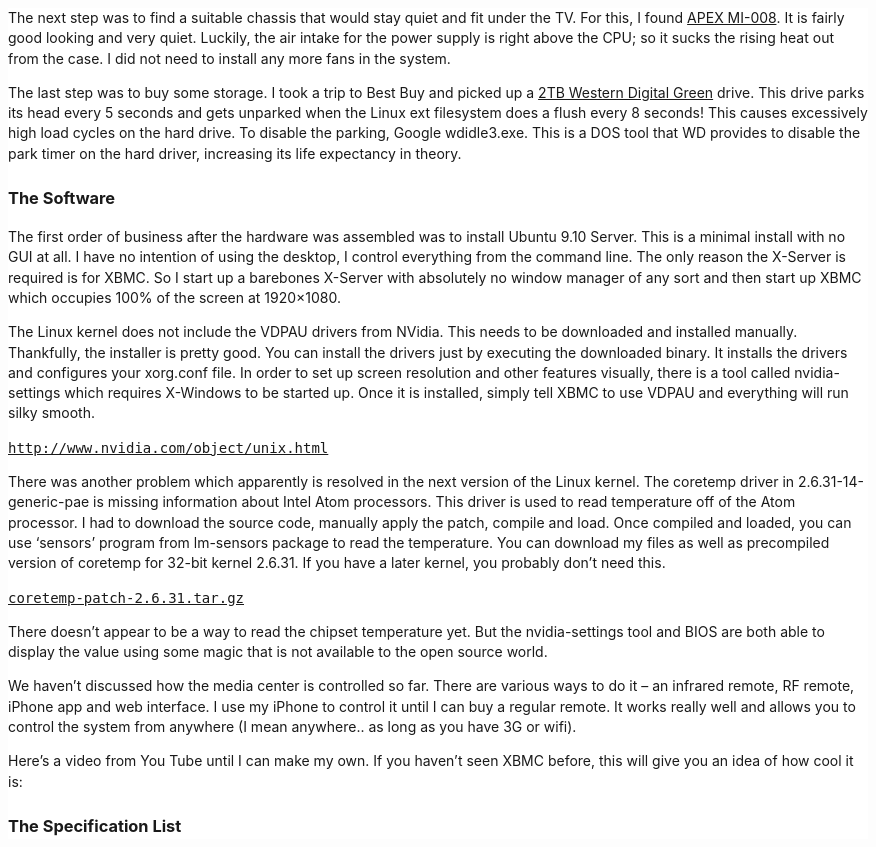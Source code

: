 The next step was to find a suitable chassis that would stay quiet and fit under the TV. For this, I found&nbsp;[APEX MI-008](http://www.silentpcreview.com/apex-mi008). It is fairly good looking and very quiet. Luckily, the air intake for the power supply is right above the CPU; so it sucks the rising heat out from the case. I did not need to install any more fans in the system.

The last step was to buy some storage. I took a trip to Best Buy and picked up a&nbsp;[2TB Western Digital Green](http://www.wdc.com/en/products/products.asp?DriveID=576)&nbsp;drive. This drive parks its head every 5 seconds and gets unparked when the Linux ext filesystem does a flush every 8 seconds! This causes excessively high load cycles on the hard drive. To disable the parking, Google wdidle3.exe. This is a DOS tool that WD provides to disable the park timer on the hard driver, increasing its life expectancy in theory.

### The Software

The first order of business after the hardware was assembled was to install Ubuntu 9.10 Server. This is a minimal install with no GUI at all. I have no intention of using the desktop, I control everything from the command line. The only reason the X-Server is required is for XBMC. So I start up a barebones X-Server with absolutely no window manager of any sort and then start up XBMC which occupies 100% of the screen at 1920&#215;1080.

The Linux kernel does not include the VDPAU drivers from NVidia. This needs to be downloaded and installed manually. Thankfully, the installer is pretty good. You can install the drivers just by executing the downloaded binary. It installs the drivers and configures your xorg.conf file. In order to set up screen resolution and other features visually, there is a tool called nvidia-settings which requires X-Windows to be started up. Once it is installed, simply tell XBMC to use VDPAU and everything will run silky smooth.

<pre><a href="http://www.nvidia.com/object/unix.html">http://www.nvidia.com/object/unix.html</a></pre>

There was another problem which apparently is resolved in the next version of the Linux kernel. The coretemp driver in 2.6.31-14-generic-pae is missing information about Intel Atom processors. This driver is used to read temperature off of the Atom processor. I had to download the source code, manually apply the patch, compile and load. Once compiled and loaded, you can use &#8216;sensors&#8217; program from lm-sensors package to read the temperature. You can download my files as well as precompiled version of coretemp for 32-bit kernel 2.6.31. If you have a later kernel, you probably don&#8217;t need this.

<pre><a href="http://sumit-old.tampahost.net/writings/coretemp-patch-2.6.31.tar.gz">coretemp-patch-2.6.31.tar.gz</a></pre>

There doesn&#8217;t appear to be a way to read the chipset temperature yet. But the nvidia-settings tool and BIOS are both able to display the value using some magic that is not available to the open source world.

We haven&#8217;t discussed how the media center is controlled so far. There are various ways to do it &#8211; an infrared remote, RF remote, iPhone app and web interface. I use my iPhone to control it until I can buy a regular remote. It works really well and allows you to control the system from anywhere (I mean anywhere.. as long as you have 3G or wifi).

Here&#8217;s a video from You Tube until I can make my own. If you haven&#8217;t seen XBMC before, this will give you an idea of how cool it is:



### The Specification List
